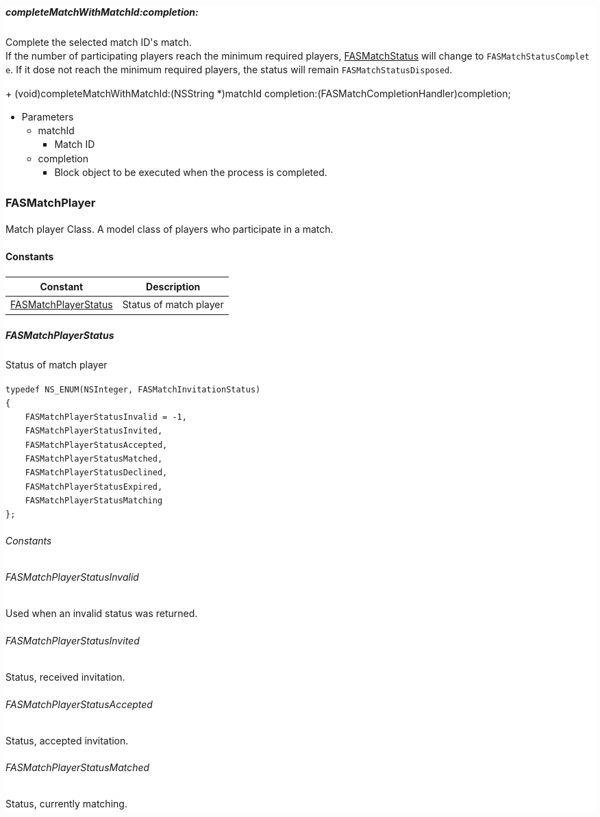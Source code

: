 ##### <a name="FASMatch.completeMatchWithMatchIdcompletion"> completeMatchWithMatchId:completion: </a>
Complete the selected match ID's match.  
If the number of participating players reach the minimum required players, [FASMatchStatus](#FASMatch.FASMatchStatus) will change to `FASMatchStatusComplete`. If it dose not reach the minimum required players, the status will remain `FASMatchStatusDisposed`.

\+ (void)completeMatchWithMatchId:(NSString *)matchId
                       completion:(FASMatchCompletionHandler)completion;

* Parameters
	* matchId
		* Match ID
	* completion  
		* Block object to be executed when the process is completed.

### <a name="FASMatchPlayer"> FASMatchPlayer </a>
Match player Class. A model class of players who participate in a match.

#### Constants

|Constant|Description|
|------|-----|
|[FASMatchPlayerStatus](#FASMatchPlayer.FASMatchPlayerStatus)|Status of match player |

##### <a name="FASMatchPlayer.FASMatchPlayerStatus"> FASMatchPlayerStatus </a>
Status of match player

```
typedef NS_ENUM(NSInteger, FASMatchInvitationStatus)
{
    FASMatchPlayerStatusInvalid = -1,
    FASMatchPlayerStatusInvited,
    FASMatchPlayerStatusAccepted,
    FASMatchPlayerStatusMatched,
    FASMatchPlayerStatusDeclined,
    FASMatchPlayerStatusExpired,
    FASMatchPlayerStatusMatching
};
```

###### Constants
###### FASMatchPlayerStatusInvalid
Used when an invalid status was returned.

###### FASMatchPlayerStatusInvited
Status, received invitation.

###### FASMatchPlayerStatusAccepted
Status, accepted invitation.

###### FASMatchPlayerStatusMatched
Status, currently matching.
